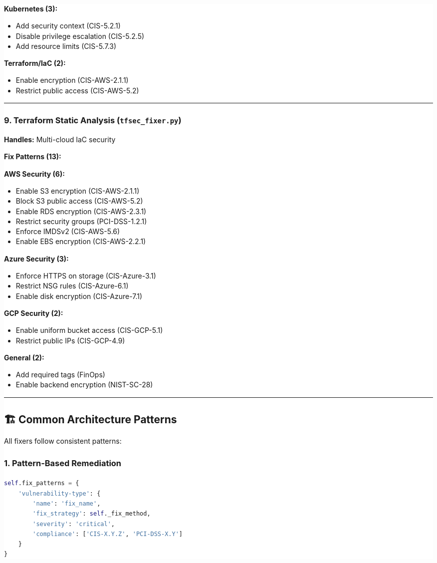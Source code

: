 **Kubernetes (3):**
- Add security context (CIS-5.2.1)
- Disable privilege escalation (CIS-5.2.5)
- Add resource limits (CIS-5.7.3)

**Terraform/IaC (2):**
- Enable encryption (CIS-AWS-2.1.1)
- Restrict public access (CIS-AWS-5.2)

---

### **9. Terraform Static Analysis (`tfsec_fixer.py`)**
**Handles:** Multi-cloud IaC security

**Fix Patterns (13):**

**AWS Security (6):**
- Enable S3 encryption (CIS-AWS-2.1.1)
- Block S3 public access (CIS-AWS-5.2)
- Enable RDS encryption (CIS-AWS-2.3.1)
- Restrict security groups (PCI-DSS-1.2.1)
- Enforce IMDSv2 (CIS-AWS-5.6)
- Enable EBS encryption (CIS-AWS-2.2.1)

**Azure Security (3):**
- Enforce HTTPS on storage (CIS-Azure-3.1)
- Restrict NSG rules (CIS-Azure-6.1)
- Enable disk encryption (CIS-Azure-7.1)

**GCP Security (2):**
- Enable uniform bucket access (CIS-GCP-5.1)
- Restrict public IPs (CIS-GCP-4.9)

**General (2):**
- Add required tags (FinOps)
- Enable backend encryption (NIST-SC-28)

---

## 🏗️ **Common Architecture Patterns**

All fixers follow consistent patterns:

### **1. Pattern-Based Remediation**
```python
self.fix_patterns = {
    'vulnerability-type': {
        'name': 'fix_name',
        'fix_strategy': self._fix_method,
        'severity': 'critical',
        'compliance': ['CIS-X.Y.Z', 'PCI-DSS-X.Y']
    }
}
```
